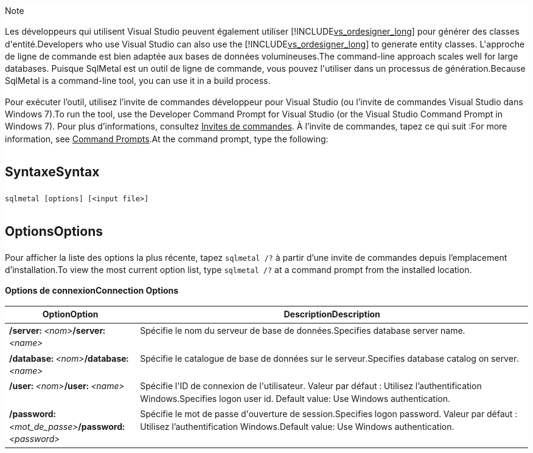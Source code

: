 > [!NOTE]
>  <span data-ttu-id="4f9f1-111">Les développeurs qui utilisent Visual Studio peuvent également utiliser [!INCLUDE[vs_ordesigner_long](../../../includes/vs-ordesigner-long-md.md)] pour générer des classes d'entité.</span><span class="sxs-lookup"><span data-stu-id="4f9f1-111">Developers who use Visual Studio can also use the [!INCLUDE[vs_ordesigner_long](../../../includes/vs-ordesigner-long-md.md)] to generate entity classes.</span></span> <span data-ttu-id="4f9f1-112">L'approche de ligne de commande est bien adaptée aux bases de données volumineuses.</span><span class="sxs-lookup"><span data-stu-id="4f9f1-112">The command-line approach scales well for large databases.</span></span> <span data-ttu-id="4f9f1-113">Puisque SqlMetal est un outil de ligne de commande, vous pouvez l'utiliser dans un processus de génération.</span><span class="sxs-lookup"><span data-stu-id="4f9f1-113">Because SqlMetal is a command-line tool, you can use it in a build process.</span></span>  
  
 <span data-ttu-id="4f9f1-114">Pour exécuter l’outil, utilisez l’invite de commandes développeur pour Visual Studio (ou l’invite de commandes Visual Studio dans Windows 7).</span><span class="sxs-lookup"><span data-stu-id="4f9f1-114">To run the tool, use the Developer Command Prompt for Visual Studio (or the Visual Studio Command Prompt in Windows 7).</span></span> <span data-ttu-id="4f9f1-115">Pour plus d’informations, consultez [Invites de commandes](../../../docs/framework/tools/developer-command-prompt-for-vs.md). À l’invite de commandes, tapez ce qui suit :</span><span class="sxs-lookup"><span data-stu-id="4f9f1-115">For more information, see [Command Prompts](../../../docs/framework/tools/developer-command-prompt-for-vs.md).At the command prompt, type the following:</span></span>  
  
## <a name="syntax"></a><span data-ttu-id="4f9f1-116">Syntaxe</span><span class="sxs-lookup"><span data-stu-id="4f9f1-116">Syntax</span></span>  
  
```  
sqlmetal [options] [<input file>]  
```  
  
## <a name="options"></a><span data-ttu-id="4f9f1-117">Options</span><span class="sxs-lookup"><span data-stu-id="4f9f1-117">Options</span></span>  
 <span data-ttu-id="4f9f1-118">Pour afficher la liste des options la plus récente, tapez `sqlmetal /?` à partir d’une invite de commandes depuis l’emplacement d’installation.</span><span class="sxs-lookup"><span data-stu-id="4f9f1-118">To view the most current option list, type `sqlmetal /?` at a command prompt from the installed location.</span></span>  
  
 <span data-ttu-id="4f9f1-119">**Options de connexion**</span><span class="sxs-lookup"><span data-stu-id="4f9f1-119">**Connection Options**</span></span>  
  
|<span data-ttu-id="4f9f1-120">Option</span><span class="sxs-lookup"><span data-stu-id="4f9f1-120">Option</span></span>|<span data-ttu-id="4f9f1-121">Description</span><span class="sxs-lookup"><span data-stu-id="4f9f1-121">Description</span></span>|  
|------------|-----------------|  
|<span data-ttu-id="4f9f1-122">**/server:** *\<nom>*</span><span class="sxs-lookup"><span data-stu-id="4f9f1-122">**/server:** *\<name>*</span></span>|<span data-ttu-id="4f9f1-123">Spécifie le nom du serveur de base de données.</span><span class="sxs-lookup"><span data-stu-id="4f9f1-123">Specifies database server name.</span></span>|  
|<span data-ttu-id="4f9f1-124">**/database:** *\<nom>*</span><span class="sxs-lookup"><span data-stu-id="4f9f1-124">**/database:** *\<name>*</span></span>|<span data-ttu-id="4f9f1-125">Spécifie le catalogue de base de données sur le serveur.</span><span class="sxs-lookup"><span data-stu-id="4f9f1-125">Specifies database catalog on server.</span></span>|  
|<span data-ttu-id="4f9f1-126">**/user:** *\<nom>*</span><span class="sxs-lookup"><span data-stu-id="4f9f1-126">**/user:** *\<name>*</span></span>|<span data-ttu-id="4f9f1-127">Spécifie l'ID de connexion de l'utilisateur. Valeur par défaut : Utilisez l’authentification Windows.</span><span class="sxs-lookup"><span data-stu-id="4f9f1-127">Specifies logon user id. Default value: Use Windows authentication.</span></span>|  
|<span data-ttu-id="4f9f1-128">**/password:** *\<mot_de_passe>*</span><span class="sxs-lookup"><span data-stu-id="4f9f1-128">**/password:** *\<password>*</span></span>|<span data-ttu-id="4f9f1-129">Spécifie le mot de passe d'ouverture de session.</span><span class="sxs-lookup"><span data-stu-id="4f9f1-129">Specifies logon password.</span></span> <span data-ttu-id="4f9f1-130">Valeur par défaut : Utilisez l’authentification Windows.</span><span class="sxs-lookup"><span data-stu-id="4f9f1-130">Default value: Use Windows authentication.</span></span>|  